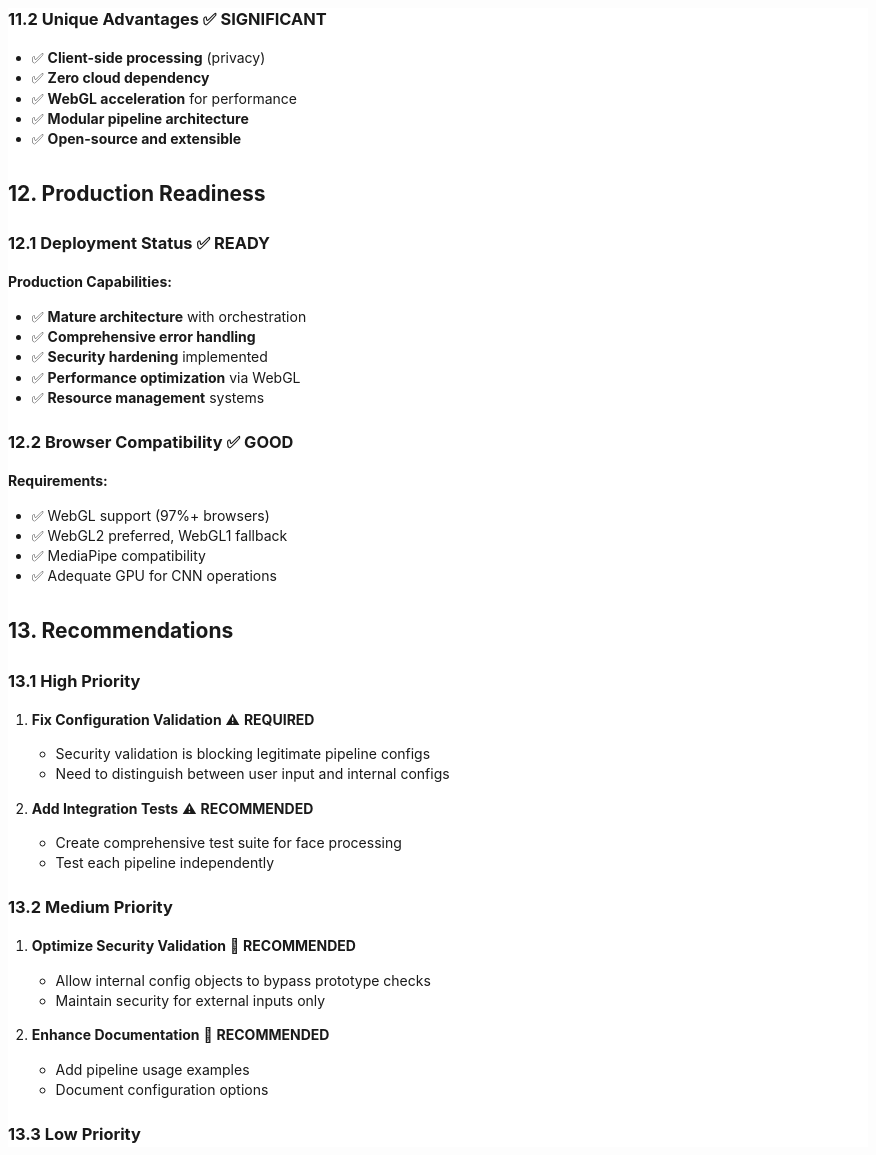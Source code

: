 ### 11.2 Unique Advantages ✅ **SIGNIFICANT**

- ✅ **Client-side processing** (privacy)
- ✅ **Zero cloud dependency**
- ✅ **WebGL acceleration** for performance
- ✅ **Modular pipeline architecture**
- ✅ **Open-source and extensible**

## 12. Production Readiness

### 12.1 Deployment Status ✅ **READY**

**Production Capabilities:**
- ✅ **Mature architecture** with orchestration
- ✅ **Comprehensive error handling**
- ✅ **Security hardening** implemented
- ✅ **Performance optimization** via WebGL
- ✅ **Resource management** systems

### 12.2 Browser Compatibility ✅ **GOOD**

**Requirements:**
- ✅ WebGL support (97%+ browsers)
- ✅ WebGL2 preferred, WebGL1 fallback
- ✅ MediaPipe compatibility
- ✅ Adequate GPU for CNN operations

## 13. Recommendations

### 13.1 High Priority

1. **Fix Configuration Validation** ⚠️ **REQUIRED**
   - Security validation is blocking legitimate pipeline configs
   - Need to distinguish between user input and internal configs
   
2. **Add Integration Tests** ⚠️ **RECOMMENDED**
   - Create comprehensive test suite for face processing
   - Test each pipeline independently

### 13.2 Medium Priority

1. **Optimize Security Validation** 🔄 **RECOMMENDED**
   - Allow internal config objects to bypass prototype checks
   - Maintain security for external inputs only

2. **Enhance Documentation** 🔄 **RECOMMENDED**
   - Add pipeline usage examples
   - Document configuration options

### 13.3 Low Priority
